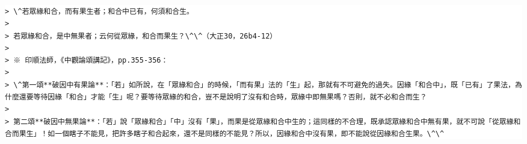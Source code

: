     > \^若眾緣和合，而有果生者；和合中已有，何須和合生。
    >
    > 若眾緣和合，是中無果者；云何從眾緣，和合而果生？\^\^（大正30，26b4-12）
    >
    > ※ 印順法師，《中觀論頌講記》，pp.355-356：
    >
    > \^第一頌**破因中有果論**：「若」如所說，在「眾緣和合」的時候，「而有果」法的「生」起，那就有不可避免的過失。因緣「和合中」，既「已有」了果法，為什麼還要等待因緣「和合」才能「生」呢？要等待眾緣的和合，豈不是說明了沒有和合時，眾緣中即無果嗎？否則，就不必和合而生？
    >
    > 第二頌**破因中無果論**：「若」說「眾緣和合」「中」沒有「果」，而果是從眾緣和合中生的；這同樣的不合理，既承認眾緣和合中無有果，就不可說「從眾緣和合而果生」！如一個瞎子不能見，把許多瞎子和合起來，還不是同樣的不能見？所以，因緣和合中沒有果，即不能說從因緣和合生果。\^\^

[^82]: （1）參見《中論》（青目釋）卷3〈20 觀因果品〉：

    > \^若眾緣和合，是中有果者，和合中應有，而實不可得。
    >
    > **若從眾緣和合中有果**者，若色應可眼見，若非色應可意知，而實和合中果不可得，是故和合中有果，是事不然。復次，
    >
    > 若眾緣和合，是中無果者，是則眾因緣，與非因緣同。
    >
    > **若眾緣和合中無果**者，則眾因緣即同非因緣，如乳是酪因緣，若乳中無酪，水中亦無酪，若乳中無酪則與水同，不應言但從乳出，是故眾緣和合中無果者，是事不然。」\^\^（大正30，26b16-26）
    >
    > （2）提婆菩薩造，婆藪開士釋，《百論》卷2：「\^若因中先有果者，則乳中有酪酥等，亦酥中有酪乳等。若乳中有酪酥等，則一因中多果；若酥中有酪乳等，則一果中多因。如是先後因果、一時，俱有過，若因中無果亦如是過，是故因中有果無果，是皆無生。\^\^」（大正30，179a7-12）
    >
    > （3）另參見《中論》（青目釋）卷2〈13
    > 觀行品〉（大正30，18b29-c5）。

[^83]: 參見《中論》（青目釋）卷2〈1 觀因緣品〉：

    > \^若果非**有**生，亦復非**無**生，亦非**有無**生，何得言有緣？
    >
    > 若緣能生果，應有三種：**若有、若無、若有無**。如先偈中說，**緣中若先有果不應言生**，以先有故。**若先無果不應言生**，以先無故，亦應與非緣同故。**有無亦不生**者，有無名為半有半無，二俱有過；又有與無相違，無與有相違，何得一法有二相？如是三種求果生相不可得故，云何言有因緣。」\^\^（大正30，3a2-10）

[^84]: 中邊：非有非無非有無，語亦不受名中道。（印順法師，《大智度論筆記》〔C005〕p.189）

[^85]: 如化：法無生住滅；身本無因從先世心生今世身，緣滅即果滅，雖空能令眾生喜瞋；無初中後，生無從來，滅無所去；如法性自然常淨。（印順法師，《大智度論筆記》〔C015〕p.211）

[^86]: 十四變化心，參見《大毘婆沙論》卷72（大正27，374a2-17）。

[^87]: 參見Lamotte（1944, p.382,
    n.1）：十四變化心分別配置於四禪，其原則是在自地及下地，見《俱舍論》卷27（大正29，144a-b）。

[^88]: 捫（\^ㄇㄣˊ\^\^）：1.執持，按住。《詩‧大雅‧抑》："莫捫朕舌，言不可逝矣。"毛傳："捫，持也。"2.指蒙住。3.撫摸。4.攀，挽。（《漢語大詞典》（六），p.724）

[^89]: 智者大師撰《法界次第初門》卷下之上：

    > \^一、能作小，二、能作大，三、能作輕，四、能作自在，五、能有主，六、能遠到，七、能動地，八、隨意所作。......
    >
    > 一、**能作小**：以變化力，能自作己之小身，亦化作他之小身，或化作世界所有小物，乃至皆如微塵，是為能作小。
    >
    > 二、**能作大**：以變化力，自化作己之大身，亦化作他之大身，或化作世界所有大物，乃至滿虛空，是為能作大。
    >
    > 三、**能作輕**：以變化力，能自輕己身，亦輕他身，或輕世界及所有，乃至令如鴻毛，是為能作輕。
    >
    > 四、**能作自在**：以變化力，能以大為小，以小為大，以長為短，以短為長，如是等種種中，能作自在也。
    >
    > **五**、**能有主：以變化力，能化為大人，心無所下，降伏一切，攝受一切，於一切眾生，而得自在，故名為有主。**
    >
    > 六、**能遠到**：以變化力，故能遠到，有四種：一、飛行遠到，二、此沒彼出，三、移遠令近，不往而到，四、一念遍到十方，是為遠到。
    >
    > 七、**能動地**：以變化力，能令大地六種震動，及十八種震動，故名能動。
    >
    > 八、**隨意所欲盡能得**：以變化力，能得一身能作多身，多身能作一身；石壁皆過，履水蹈虛，手捫日月；能轉四大──地作水、水作地，火作風、風作火，石作金、金作石，是為隨意所欲盡能得。\^\^（大正46，693b9-c17）


[^1]: 幻：3.變幻的法術。《列子‧周穆王》："
[^2]: （1）《一切經音義》卷1：「\^尋香城（古譯名乾闥婆城，唐梵雖殊其實一也。《瑜伽論》云：音樂在地屬東方持國天王，常與上界諸天奏樂，以業感力故，但諸天思憶樂時，此尋香神即感遙聞彼天香氣，尋香赴彼，奏諸音樂，或名食香神。案：此天所住城郭，或居須彌層級，或在七金山上，或居空界，或處人間，其城郭多於平澤海濱，或於空曠砂漠絕人境處，化現似城，遠望分明，近觀即滅，如波浮雲陽氣之類）。\^\^」（大正54，316a15-18）
[^3]: 如幻：幻相諸物，雖無實性，可見可聞不相錯亂。
[^4]: 空：可見可聞不相錯亂。（印順法師，《大智度論筆記》〔C014〕p.209）
[^5]: 印順法師，《初期大乘佛教之起源與開展》，p.27：「\^《德女經》：佛為德女說緣起如幻，與竺法護所譯《梵志女首意經》相合。\^\^」
[^6]: 無本：空，凡夫無智，起惑造業受苦。（印順法師，《大智度論筆記》〔A054〕p.92）
[^7]: 妓＝伎【聖乙】＊。（大正25，102d，n.11）
[^8]: 伎＝妓【宋】【元】【明】【聖乙】。（大正25，102d，n.12）
[^9]: 空：屬因緣，不自在，不久住。（印順法師，《大智度論筆記》〔C014〕p.209）
[^10]: 如燄：結使日光行塵邪憶念風起男女想。
[^11]: 曠野：1.空闊的原野。（《漢語大詞典》（五），p.845）
[^12]: 日光熱＝日光【宋】【元】【明】，＝光【宮】【聖乙】。（大正25，102d，n.27）
[^13]: 想＝相【宋】【元】【明】【宮】。（大正25，102d，n.28）
[^14]: 如水中月：實相月在如空，凡人心水我我相現。
[^15]: 「如、法性、實際」，參見《大智度論》卷32（大正25，297b24-c24）。
[^16]: 《大正藏》作「凡天人」，依【宋】【元】【明】等改作「凡人」。（大正25，102d，n.33）
[^17]: 攪＝擾【元】【明】【宮】【聖】【聖乙】＊。（大正25，102d，n.36）
[^18]: 唯識：無明心水現吾我憍慢諸結使影。（印順法師，《大智度論筆記》〔C013〕p.206）
[^19]: 如空：諸法空無所有，遠無漏慧見我法相；心性常淨結使覆故人謂不淨，離染則淨；法無初中後。（印順法師，《大智度論筆記》〔C015〕p.210）
[^20]: 參見《大智度論》卷42：「\^如虛空一切法中不可說，無相故。虛空與色相違故，不得說名為色。色盡處亦非虛空，更無別法故。若謂入出為虛空相，是事不然！是身業非虛空相，若無相則無法，以是故**虛空但有名字**。\^\^」（大正25，365c15-19）
[^21]: 縹（\^ㄆㄧㄠˇ\^\^）色：1.淡青色。（《漢語大詞典》（九），p.978）
[^22]: 曀（\^ㄧˋ\^\^）：1.天陰而有風；天色陰暗。2.猶暗昧。3.遮蔽。（《漢語大詞典》（五），p.836）
[^23]: 虛空：性常清淨，人謂陰曀為不淨。（印順法師，《大智度論筆記》〔C005〕p.188）
[^24]: 參見Lamotte（1944, p.365, n.1）：指須陀洹果及斯陀含果。
[^25]: 參見Lamotte（1944, p.365, n.2）：指阿那含果。
[^26]: 參見Lamotte（1944, p.366, n.1）：阿羅漢果。
[^27]: 參見釋厚觀、郭忠生合編，〈《大智度論》之本文相互索引〉，《正觀》（6），p.24：（1）《大品般若經》卷6〈23
[^28]: （1）印順法師，《中觀論頌講記》，p.123：
[^29]: 參見Lamotte（1944, p.366,
[^30]: 參見《中論》卷5〈5
[^31]: 印順法師，《中觀論頌講記》，pp.125-126：
[^32]: 如響：音聲能誑迷人。（印順法師，《大智度論筆記》〔C015〕p.210）
[^33]: （1）㵎（\^ㄐㄧㄢˋ\^\^）：1.山間的水溝。（《漢語大字典》（三），p.1749）
[^34]: 〔更有聲〕－【宋】【元】【明】【宮】【聖乙】。（大正25，103d，n.5）
[^35]: （1）鄔陀南：又名憂陀那（udāna），本是氣息之義，後轉作因感興而自然發出之聲音，更指佛感興而說出的話語（多為偈頌）。（參見《望月佛教大辭典》（一），p.215）
[^36]: （1）七處：1、項，2、齗，3、齒，4、脣，5、舌，6、咽，7、胸。
[^37]: 檀＝陀【元】【明】【石】。（大正25，103d，n.6）
[^38]: 項＝頂【宮】【聖】【聖乙】【石】。（大正25，103d，n.7）
[^39]: 齗（\^ㄧㄣˊ\^\^）：同「齦」，1.牙床。《急就篇》卷三：「鼻口脣舌齗牙齒。」顏師古注：「齗，齒根肉也。」（《漢語大詞典》（十二），p.1455）
[^40]: 《大智度論》卷30：「\^十方諸佛所說法，皆無有我亦無我所，但諸法和合假名眾生，如機關木人，雖能動作，內無有主，身亦如是。\^\^」（大正25，281a22-25）
[^41]: 是＝言【宋】【元】【明】【宮】【聖乙】。（大正25，103d，n.9）
[^42]: 融＝鎔【宋】【元】【明】【宮】。（大正25，103d，n.10）
[^43]: 如犍闥婆城：無智於空眾入中見我及法，求樂自滿；慧者知無我法，顛倒願息。非身想為身，非心想為心。（印順法師，《大智度論筆記》〔C015〕p.211）
[^44]: 樓櫓（\^ㄌㄨˇ\^\^）：古代軍中用以瞭望、攻守的無頂蓋的高臺。建於地面或車、船之上。（《漢語大詞典》（四），p.1275）
[^45]: 之＝揵闥婆城【聖乙】。（大正25，103d，n.17）
[^46]: 野馬：4.指野外蒸騰的水氣。《莊子‧逍遙游》："野馬也，塵埃也。生物之以息相吹也。"郭象注："野馬者，游氣也。"成玄英疏："此言青春之時，陽氣發動，遙望藪澤之中，猶如奔馬，故謂之野馬也。"唐玄應《一切經音義》卷三"野馬"孫星衍校正："或問：'遊氣何以謂之野馬？'答云：'馬，特塺字假音耳。野塺（\^ㄇㄟˊ\^\^），言野塵也。'"（《漢語大詞典》（十），p.409）
[^47]: 唯識：非身想為身，非心想為心。（印順法師，《大智度論筆記》〔C013〕p.206）
[^48]: 參見釋厚觀、郭忠生合編，〈《大智度論》之本文相互索引〉，《正觀》（6），p.25：《大智度論》卷4（大正25，86a）；卷4（大正25，93a1-8）；卷5（大正25，95b16-17）。
[^49]: 參見Lamotte（1944, p.370,
[^50]: 參見Lamotte（1944, p.370,
[^51]: 郭忠生譯案：Lamotte顯然是將「幻網」看作也是一個比喻，而且是收在其注解所述之《泡沫經》中。這樣的解說應該是受到《大正藏》標點之影響──「色如聚沫受如泡想如野馬。行如芭蕉識如幻及幻網。經中空譬喻。」但印順法師，《大智度論》（標點本），p.224之標點與Lamotte之理解迥然有異──「色如聚沫，受如泡，想如野馬，行如芭蕉，識如幻，及《幻網經》中空譬喻。」印順法師認為此處《大智度論》是舉《泡沫經》及《幻網經》，參見印順法師，《空之探究》，pp.88-89：「\^《幻網經》沒有漢譯，《阿毘達磨順正理論》卷四引此經說：『佛告多聞諸聖弟子，汝等今者應如是學：諸有過去、未來、現在眼所識色，此中都無常性、恆性，廣說乃至無顛倒性，出世聖諦，皆是虛偽妄失之法。』（大正29，350c）《成唯識寶生論》也引述此經，「都無常性」以下，譯為：「無有常定、無妄、無異（的）實事可得，或如所有，或無倒性，悉皆非有，唯除聖者出過世間，斯成真實。」（《成唯識寶生論》卷4（大正31，91c））這是說：一切世間法，都是虛偽妄失法，沒有常、恆、不異的實性可得。《幻網經》也有如「見幻事」的譬喻（《阿毘達磨順正理論》卷50（大正29，623b）），與《撫掌喻經》相同。\^\^」
[^52]: 參見Lamotte（1944, p.371, n.1）：例如Saṃyutta（《相應部》）, IV,
[^53]: 參見Lamotte（1944, p.372,
[^54]: 如夢：結使眠中實無而著，得道覺時乃知無實；無明眠力無而見有；無眠力不應喜瞋而喜瞋；眾生身見力故起二十我見，覺已知無。（印順法師，《大智度論筆記》〔C015〕p.211）
[^55]: 唯識：無明眠力，種種無而見有。（印順法師，《大智度論筆記》〔C013〕p.206）
[^56]: 眠故＝眠力故【聖乙】，＝眠中【石】。（大正25，103d，n.31）
[^57]: 參見《雜阿含經》卷5（109經）（大正2，34b13-35a2）。
[^58]: 頭＝尺【宋】【元】【明】【宮】。（大正25，103d，n.37）
[^59]: 夢有夢空之諍：依緣生識云何言無；但念力轉，法緣生，云何有實。（印順法師，《大智度論筆記》〔C015〕p.211）
[^60]: 如影：見聞覺知實不可得，遮正見光有我法影，業影隨逐，空無有實。（印順法師，《大智度論筆記》〔C015〕p.211）
[^61]: 叵：1.不，不可。（《漢語大詞典》（一），p.957）
[^62]: 般若：實慧如大火聚，不可觸捉。（印順法師，《大智度論筆記》〔C004〕p.187）
[^63]: 三障：業隨逐人，無一時捨。（印順法師，《大智度論筆記》〔C013〕p.207）
[^64]: 參見Lamotte（1944, p.376,
[^65]: 參見Lamotte（1944, p.377,
[^66]: 參見Lamotte（1944, p.377,
[^67]: 新新＝漸漸【宮】。（大正25，104d，n.5）
[^68]: 參見Lamotte（1944, p.377,
[^69]: （1）㷮：燒焦的木頭。（《漢語大字典》（三），p.2228）
[^70]: 色蘊：影無觸，非身根得，故但虛誑。
[^71]: 空：不自在故空。空而心生眼見。（印順法師，《大智度論筆記》〔C014〕p.209）
[^72]: 如鏡中像：法非四作；空五眾作受，無智起貪瞋，得道者不然；不生不滅誑惑人眼；緣生無性。（印順法師，《大智度論筆記》〔C015〕p.211）
[^73]: 參見Lamotte（1944, p.378,
[^74]: 有＝無【聖】【聖乙】【石】。（大正25，104d，n.13）
[^75]: 「非自作、非他作、非共作、非無因作」，參見《雜阿含經》卷12（302經）（大正2，86a13-b3）；《雜阿含經》卷12（288經）（大正2，81a18-b8）；《中論》卷2〈12
[^76]: 〔苦〕－【聖】【石】。（大正25，104d，n.16）
[^77]: 〔是苦樂和合因緣〕－【宋】【元】【明】【宮】【聖】【石】。（大正25，104d，n.17）
[^78]: 求欲＝欲求【宋】【元】【明】【宮】。（大正25，104d，n.18）
[^79]: 明＝眼【石】。（大正25，104d，n.24）
[^80]: 空：緣生不自在故空。（印順法師，《大智度論筆記》〔C014〕p.209）
[^81]: （1）參見《中論》卷1〈1 觀因緣品〉：
[^90]: 參見《俱舍論》卷27：「\^神境智類總有五種：一、修得，二、生得，三、呪成，四、藥成，五、業成，曼馱多王及中有等諸神境智是業成攝。\^\^」（大正29，145a1-3）
[^91]: 生＝主【宋】【宮】，生＋（先）【元】【明】。（大正25，105d，n.8）
[^92]: 因＝有【聖】【石】。（大正25，105d，n.9）
[^93]: 唯識：身本無此因，但從先世心生今世身。（印順法師，《大智度論筆記》〔C013〕p.206）
[^94]: 空：空能令起喜瞋。（印順法師，《大智度論筆記》〔C014〕p.209）
[^95]: 參見《雜阿含經》卷31（882經）：「\^譬如閻浮提一切河，四大河為第一，謂恒河、新頭、搏叉、司陀。如是一切善法，不放逸為第一。\^\^」（大正2，222b19-21）
[^96]: 參見釋厚觀、郭忠生合編，〈《大智度論》之本文相互索引〉，《正觀》（6），p.25：《大智度論》卷6（大正25，104a9-b17）。
[^97]: （1）參見《大智度論》卷80：
[^98]: （1）六因：[能作因](file:///C:\WINDOWS\TEMP\sutra.htm#0_2#0_2)、俱有因、同類因、相應因、遍行因、異熟因。參見《發智論》卷1（大正26，920c5-921a10）；《俱舍論》卷7（大正29，30a-36b）；印順法師，《說一切有部為主的論書與論師之研究》pp.189-190。